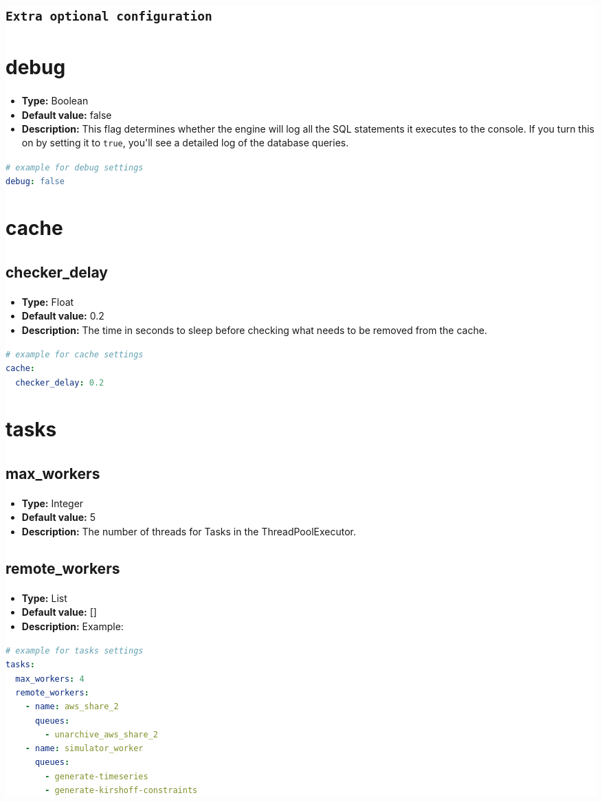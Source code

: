 ## `Extra optional configuration`

# debug

- **Type:** Boolean
- **Default value:** false
- **Description:** This flag determines whether the engine will log all the SQL statements it executes to the console.
  If you turn this on by setting it to `true`, you'll see a detailed log of the database queries.

```yaml
# example for debug settings
debug: false
```

# cache

## **checker_delay**

- **Type:** Float
- **Default value:** 0.2
- **Description:** The time in seconds to sleep before checking what needs to be removed from the cache.

```yaml
# example for cache settings
cache:
  checker_delay: 0.2
```

# tasks

## **max_workers**

- **Type:** Integer
- **Default value:** 5
- **Description:** The number of threads for Tasks in the ThreadPoolExecutor.

## **remote_workers**

- **Type:** List
- **Default value:** []
- **Description:** Example:

```yaml
# example for tasks settings
tasks:
  max_workers: 4
  remote_workers:
    - name: aws_share_2
      queues:
        - unarchive_aws_share_2
    - name: simulator_worker
      queues:
        - generate-timeseries
        - generate-kirshoff-constraints
```
